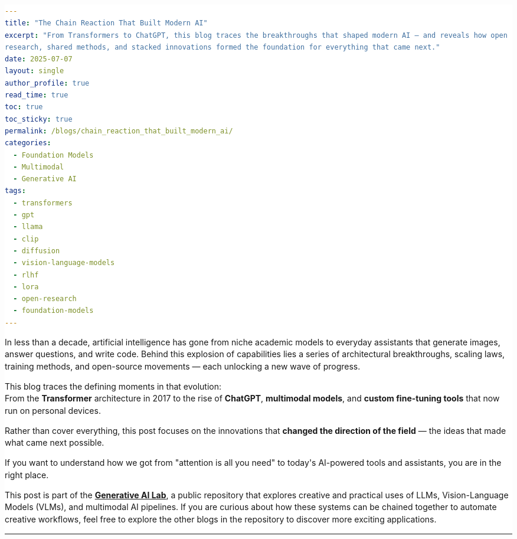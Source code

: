 ```yaml
---
title: "The Chain Reaction That Built Modern AI"
excerpt: "From Transformers to ChatGPT, this blog traces the breakthroughs that shaped modern AI — and reveals how open research, shared methods, and stacked innovations formed the foundation for everything that came next."
date: 2025-07-07
layout: single
author_profile: true
read_time: true
toc: true
toc_sticky: true
permalink: /blogs/chain_reaction_that_built_modern_ai/
categories:
  - Foundation Models
  - Multimodal
  - Generative AI
tags:
  - transformers
  - gpt
  - llama
  - clip
  - diffusion
  - vision-language-models
  - rlhf
  - lora
  - open-research
  - foundation-models
---
```


In less than a decade, artificial intelligence has gone from niche academic models to everyday assistants that generate images, answer questions, and write code. Behind this explosion of capabilities lies a series of architectural breakthroughs, scaling laws, training methods, and open-source movements — each unlocking a new wave of progress.

This blog traces the defining moments in that evolution:  
From the **Transformer** architecture in 2017 to the rise of **ChatGPT**, **multimodal models**, and **custom fine-tuning tools** that now run on personal devices.

Rather than cover everything, this post focuses on the innovations that **changed the direction of the field** — the ideas that made what came next possible.

If you want to understand how we got from "attention is all you need" to today's AI-powered tools and assistants, you are in the right place.

This post is part of the [**Generative AI Lab**](https://github.com/dimitrisdais/generative-ai-lab), a public repository that explores creative and practical uses of LLMs, Vision-Language Models (VLMs), and multimodal AI pipelines. If you are curious about how these systems can be chained together to automate creative workflows, feel free to explore the other blogs in the repository to discover more exciting applications.

---

